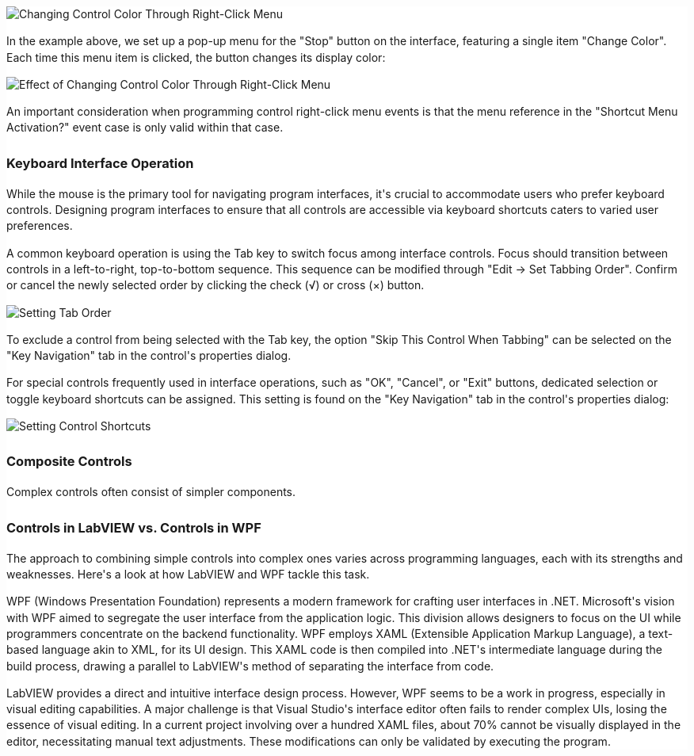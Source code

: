 ![Changing Control Color Through Right-Click Menu](../../../../docs/images/image614.png "Changing Control's Color via Right-Click Menu")

In the example above, we set up a pop-up menu for the "Stop" button on the interface, featuring a single item "Change Color". Each time this menu item is clicked, the button changes its display color:

![Effect of Changing Control Color Through Right-Click Menu](../../../../docs/images/image615.png "Effect of Changing Control Color via Right-Click Menu")

An important consideration when programming control right-click menu events is that the menu reference in the "Shortcut Menu Activation?" event case is only valid within that case.


### Keyboard Interface Operation

While the mouse is the primary tool for navigating program interfaces, it's crucial to accommodate users who prefer keyboard controls. Designing program interfaces to ensure that all controls are accessible via keyboard shortcuts caters to varied user preferences.

A common keyboard operation is using the Tab key to switch focus among interface controls. Focus should transition between controls in a left-to-right, top-to-bottom sequence. This sequence can be modified through "Edit -> Set Tabbing Order". Confirm or cancel the newly selected order by clicking the check (√) or cross (×) button.

![Setting Tab Order](../../../../docs/images/image616.png "Setting Tab Key Order")

To exclude a control from being selected with the Tab key, the option "Skip This Control When Tabbing" can be selected on the "Key Navigation" tab in the control's properties dialog.

For special controls frequently used in interface operations, such as "OK", "Cancel", or "Exit" buttons, dedicated selection or toggle keyboard shortcuts can be assigned. This setting is found on the "Key Navigation" tab in the control's properties dialog:

![Setting Control Shortcuts](../../../../docs/images/image617.png "Setting Control's Shortcut Keys")


### Composite Controls

Complex controls often consist of simpler components.

### Controls in LabVIEW vs. Controls in WPF

The approach to combining simple controls into complex ones varies across programming languages, each with its strengths and weaknesses. Here's a look at how LabVIEW and WPF tackle this task.

WPF (Windows Presentation Foundation) represents a modern framework for crafting user interfaces in .NET. Microsoft's vision with WPF aimed to segregate the user interface from the application logic. This division allows designers to focus on the UI while programmers concentrate on the backend functionality. WPF employs XAML (Extensible Application Markup Language), a text-based language akin to XML, for its UI design. This XAML code is then compiled into .NET's intermediate language during the build process, drawing a parallel to LabVIEW's method of separating the interface from code.

LabVIEW provides a direct and intuitive interface design process. However, WPF seems to be a work in progress, especially in visual editing capabilities. A major challenge is that Visual Studio's interface editor often fails to render complex UIs, losing the essence of visual editing. In a current project involving over a hundred XAML files, about 70% cannot be visually displayed in the editor, necessitating manual text adjustments. These modifications can only be validated by executing the program.
